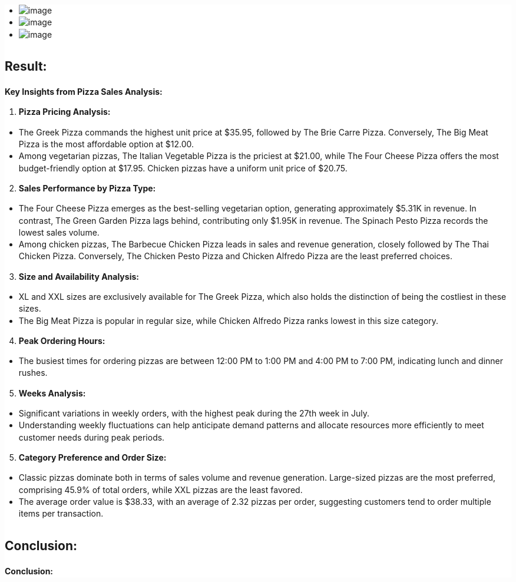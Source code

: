 - ![image](https://github.com/jtndr26/Pizza-Sales-/assets/78334379/977727b7-f17c-4bda-9e49-28e4e0f54de5)
- ![image](https://github.com/jtndr26/Pizza-Sales-/assets/78334379/ec7c2e30-5bb5-4a4b-bb0e-0a783f76a735)
- ![image](https://github.com/jtndr26/Pizza-Sales-/assets/78334379/34d72caa-3a58-4d15-9f33-7f8952a41f14)





## **Result**: 

**Key Insights from Pizza Sales Analysis:**

1. **Pizza Pricing Analysis:**
- The Greek Pizza commands the highest unit price at $35.95, followed by The Brie Carre Pizza. Conversely, The Big Meat Pizza is the most affordable option at $12.00.
- Among vegetarian pizzas, The Italian Vegetable Pizza is the priciest at $21.00, while The Four Cheese Pizza offers the most budget-friendly option at $17.95. Chicken pizzas have a uniform unit price of $20.75.

2. **Sales Performance by Pizza Type:**
- The Four Cheese Pizza emerges as the best-selling vegetarian option, generating approximately $5.31K in revenue. In contrast, The Green Garden Pizza lags behind, contributing only $1.95K in revenue. The Spinach Pesto Pizza records the lowest sales volume.
- Among chicken pizzas, The Barbecue Chicken Pizza leads in sales and revenue generation, closely followed by The Thai Chicken Pizza. Conversely, The Chicken Pesto Pizza and Chicken Alfredo Pizza are the least preferred choices.

3. **Size and Availability Analysis:**
- XL and XXL sizes are exclusively available for The Greek Pizza, which also holds the distinction of being the costliest in these sizes.
- The Big Meat Pizza is popular in regular size, while Chicken Alfredo Pizza ranks lowest in this size category.

4. **Peak Ordering Hours:**
- The busiest times for ordering pizzas are between 12:00 PM to 1:00 PM and 4:00 PM to 7:00 PM, indicating lunch and dinner rushes.

5. **Weeks Analysis:**
- Significant variations in weekly orders, with the highest peak during the 27th week in July.
- Understanding weekly fluctuations can help anticipate demand patterns and allocate resources more efficiently to meet customer needs during peak periods.

5. **Category Preference and Order Size:**
- Classic pizzas dominate both in terms of sales volume and revenue generation. Large-sized pizzas are the most preferred, comprising 45.9% of total orders, while XXL pizzas are the least favored.
- The average order value is $38.33, with an average of 2.32 pizzas per order, suggesting customers tend to order multiple items per transaction.



## **Conclusion**:
**Conclusion:**
